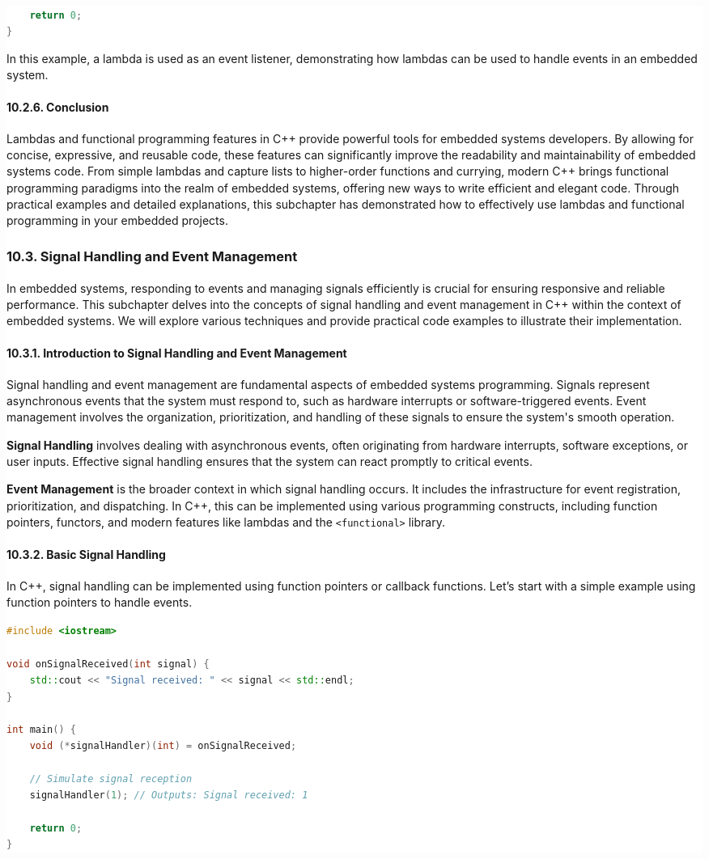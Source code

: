 ```cpp
    return 0;
}
```

In this example, a lambda is used as an event listener, demonstrating how lambdas can be used to handle events in an embedded system.

#### 10.2.6. Conclusion

Lambdas and functional programming features in C++ provide powerful tools for embedded systems developers. By allowing for concise, expressive, and reusable code, these features can significantly improve the readability and maintainability of embedded systems code. From simple lambdas and capture lists to higher-order functions and currying, modern C++ brings functional programming paradigms into the realm of embedded systems, offering new ways to write efficient and elegant code. Through practical examples and detailed explanations, this subchapter has demonstrated how to effectively use lambdas and functional programming in your embedded projects.

### 10.3. Signal Handling and Event Management

In embedded systems, responding to events and managing signals efficiently is crucial for ensuring responsive and reliable performance. This subchapter delves into the concepts of signal handling and event management in C++ within the context of embedded systems. We will explore various techniques and provide practical code examples to illustrate their implementation.

#### 10.3.1. Introduction to Signal Handling and Event Management

Signal handling and event management are fundamental aspects of embedded systems programming. Signals represent asynchronous events that the system must respond to, such as hardware interrupts or software-triggered events. Event management involves the organization, prioritization, and handling of these signals to ensure the system's smooth operation.

**Signal Handling** involves dealing with asynchronous events, often originating from hardware interrupts, software exceptions, or user inputs. Effective signal handling ensures that the system can react promptly to critical events.

**Event Management** is the broader context in which signal handling occurs. It includes the infrastructure for event registration, prioritization, and dispatching. In C++, this can be implemented using various programming constructs, including function pointers, functors, and modern features like lambdas and the `<functional>` library.

#### 10.3.2. Basic Signal Handling

In C++, signal handling can be implemented using function pointers or callback functions. Let’s start with a simple example using function pointers to handle events.

```cpp
#include <iostream>

void onSignalReceived(int signal) {
    std::cout << "Signal received: " << signal << std::endl;
}

int main() {
    void (*signalHandler)(int) = onSignalReceived;

    // Simulate signal reception
    signalHandler(1); // Outputs: Signal received: 1

    return 0;
}
```
